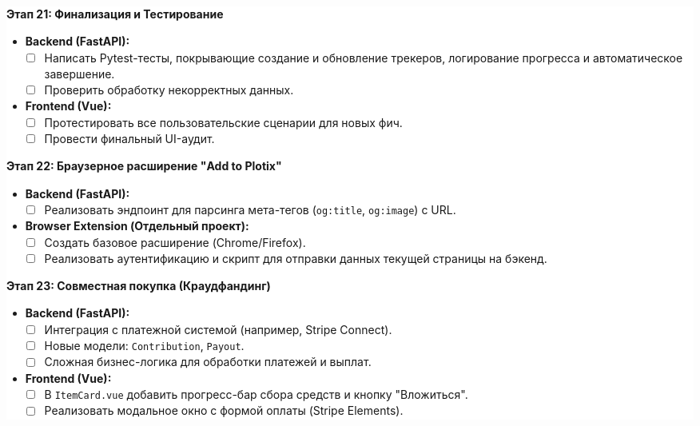 **Этап 21: Финализация и Тестирование**
*   **Backend (FastAPI):**
    *   [ ] Написать Pytest-тесты, покрывающие создание и обновление трекеров, логирование прогресса и автоматическое завершение.
    *   [ ] Проверить обработку некорректных данных.
*   **Frontend (Vue):**
    *   [ ] Протестировать все пользовательские сценарии для новых фич.
    *   [ ] Провести финальный UI-аудит.

**Этап 22: Браузерное расширение "Add to Plotix"**
*   **Backend (FastAPI):**
    *   [ ] Реализовать эндпоинт для парсинга мета-тегов (`og:title`, `og:image`) с URL.
*   **Browser Extension (Отдельный проект):**
    *   [ ] Создать базовое расширение (Chrome/Firefox).
    *   [ ] Реализовать аутентификацию и скрипт для отправки данных текущей страницы на бэкенд.

**Этап 23: Совместная покупка (Краудфандинг)**
*   **Backend (FastAPI):**
    *   [ ] Интеграция с платежной системой (например, Stripe Connect).
    *   [ ] Новые модели: `Contribution`, `Payout`.
    *   [ ] Сложная бизнес-логика для обработки платежей и выплат.
*   **Frontend (Vue):**
    *   [ ] В `ItemCard.vue` добавить прогресс-бар сбора средств и кнопку "Вложиться".
    *   [ ] Реализовать модальное окно с формой оплаты (Stripe Elements).